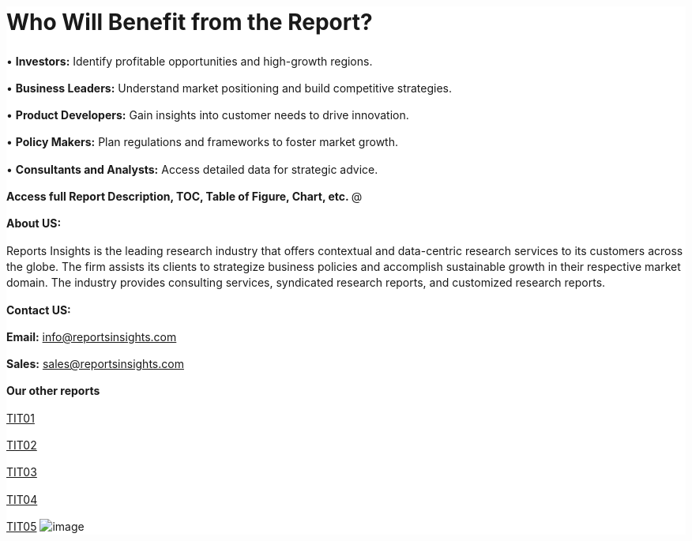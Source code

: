 # <strong>Who Will Benefit from the Report?</strong>

• <strong>Investors:</strong> Identify profitable opportunities and high-growth regions.

• <strong>Business Leaders:</strong> Understand market positioning and build competitive strategies.

• <strong>Product Developers:</strong> Gain insights into customer needs to drive innovation.

• <strong>Policy Makers:</strong> Plan regulations and frameworks to foster market growth.

• <strong>Consultants and Analysts:</strong> Access detailed data for strategic advice.
</ul>
<strong>Access full Report Description, TOC, Table of Figure, Chart, etc. </strong>@  <a href= style=color:#0000ff;></a></font>

<strong><strong>About US</strong>:</strong>

Reports Insights is the leading research industry that offers contextual and data-centric research services to its customers across the globe. The firm assists its clients to strategize business policies and accomplish sustainable growth in their respective market domain. The industry provides consulting services, syndicated research reports, and customized research reports.

<strong>Contact US:</strong>

<p class=""""><b>Email:</b> <a href=mailto:info@reportsinsights.com>info@reportsinsights.com</a></p>
<p class=""""><b>Sales:</b> <a href=mailto:sales@reportsinsights.com>sales@reportsinsights.com</a></p>

<strong>Our other reports</strong>

<a href=LIN01>TIT01</a>

<a href=LIN02>TIT02</a>

<a href=LIN03>TIT03</a>

<a href=LIN04>TIT04</a>

<a href=LIN05>TIT05</a>
![image](https://github.com/user-attachments/assets/b682070d-85c7-42f3-8325-05bb4c16d96f)
